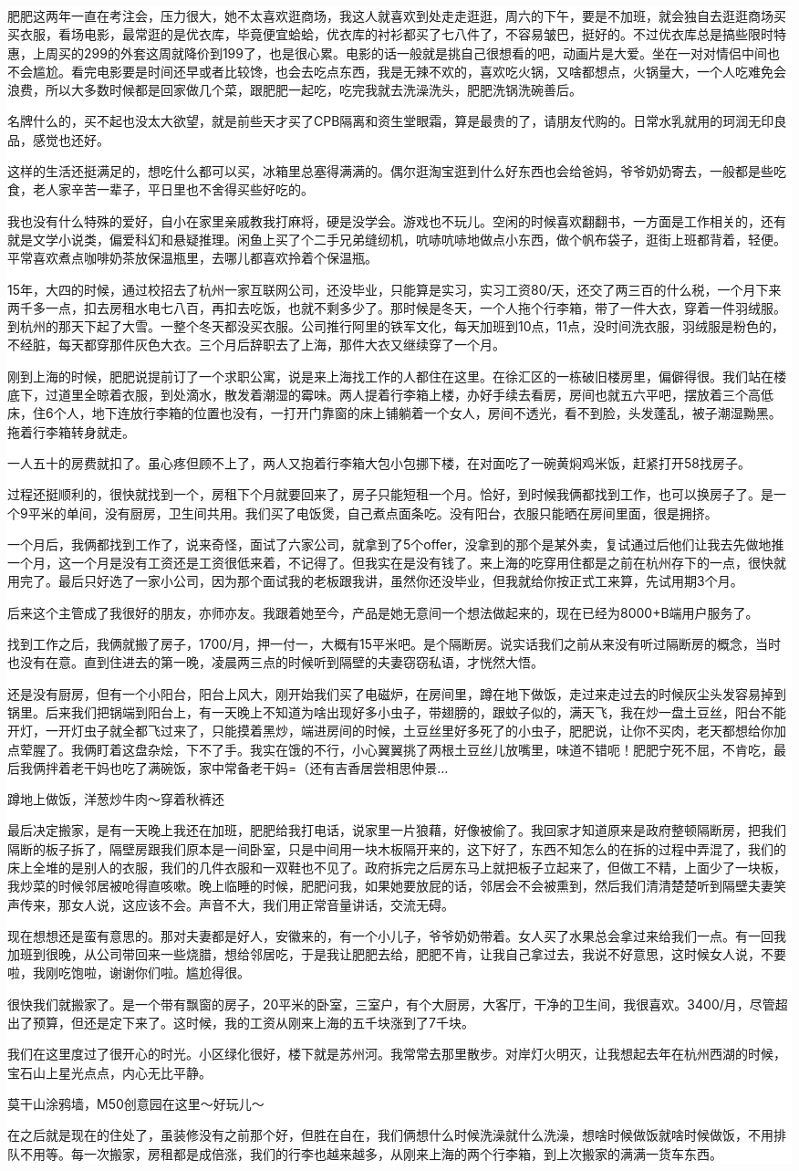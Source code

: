 肥肥这两年一直在考注会，压力很大，她不太喜欢逛商场，我这人就喜欢到处走走逛逛，周六的下午，要是不加班，就会独自去逛逛商场买买衣服，看场电影，最常逛的是优衣库，毕竟便宜蛤蛤，优衣库的衬衫都买了七八件了，不容易皱巴，挺好的。不过优衣库总是搞些限时特惠，上周买的299的外套这周就降价到199了，也是很心累。电影的话一般就是挑自己很想看的吧，动画片是大爱。坐在一对对情侣中间也不会尴尬。看完电影要是时间还早或者比较馋，也会去吃点东西，我是无辣不欢的，喜欢吃火锅，又啥都想点，火锅量大，一个人吃难免会浪费，所以大多数时候都是回家做几个菜，跟肥肥一起吃，吃完我就去洗澡洗头，肥肥洗锅洗碗善后。

名牌什么的，买不起也没太大欲望，就是前些天才买了CPB隔离和资生堂眼霜，算是最贵的了，请朋友代购的。日常水乳就用的珂润无印良品，感觉也还好。

这样的生活还挺满足的，想吃什么都可以买，冰箱里总塞得满满的。偶尔逛淘宝逛到什么好东西也会给爸妈，爷爷奶奶寄去，一般都是些吃食，老人家辛苦一辈子，平日里也不舍得买些好吃的。

我也没有什么特殊的爱好，自小在家里亲戚教我打麻将，硬是没学会。游戏也不玩儿。空闲的时候喜欢翻翻书，一方面是工作相关的，还有就是文学小说类，偏爱科幻和悬疑推理。闲鱼上买了个二手兄弟缝纫机，吭哧吭哧地做点小东西，做个帆布袋子，逛街上班都背着，轻便。平常喜欢煮点咖啡奶茶放保温瓶里，去哪儿都喜欢拎着个保温瓶。

15年，大四的时候，通过校招去了杭州一家互联网公司，还没毕业，只能算是实习，实习工资80/天，还交了两三百的什么税，一个月下来两千多一点，扣去房租水电七八百，再扣去吃饭，也就不剩多少了。那时候是冬天，一个人拖个行李箱，带了一件大衣，穿着一件羽绒服。到杭州的那天下起了大雪。一整个冬天都没买衣服。公司推行阿里的铁军文化，每天加班到10点，11点，没时间洗衣服，羽绒服是粉色的，不经脏，每天都穿那件灰色大衣。三个月后辞职去了上海，那件大衣又继续穿了一个月。

 

刚到上海的时候，肥肥说提前订了一个求职公寓，说是来上海找工作的人都住在这里。在徐汇区的一栋破旧楼房里，偏僻得很。我们站在楼底下，过道里全晾着衣服，到处滴水，散发着潮湿的霉味。两人提着行李箱上楼，办好手续去看房，房间也就五六平吧，摆放着三个高低床，住6个人，地下连放行李箱的位置也没有，一打开门靠窗的床上铺躺着一个女人，房间不透光，看不到脸，头发蓬乱，被子潮湿黝黑。拖着行李箱转身就走。

一人五十的房费就扣了。虽心疼但顾不上了，两人又抱着行李箱大包小包挪下楼，在对面吃了一碗黄焖鸡米饭，赶紧打开58找房子。

过程还挺顺利的，很快就找到一个，房租下个月就要回来了，房子只能短租一个月。恰好，到时候我俩都找到工作，也可以换房子了。是一个9平米的单间，没有厨房，卫生间共用。我们买了电饭煲，自己煮点面条吃。没有阳台，衣服只能晒在房间里面，很是拥挤。

一个月后，我俩都找到工作了，说来奇怪，面试了六家公司，就拿到了5个offer，没拿到的那个是某外卖，复试通过后他们让我去先做地推一个月，这一个月是没有工资还是工资很低来着，不记得了。但我实在是没有钱了。来上海的吃穿用住都是之前在杭州存下的一点，很快就用完了。最后只好选了一家小公司，因为那个面试我的老板跟我讲，虽然你还没毕业，但我就给你按正式工来算，先试用期3个月。

后来这个主管成了我很好的朋友，亦师亦友。我跟着她至今，产品是她无意间一个想法做起来的，现在已经为8000+B端用户服务了。

找到工作之后，我俩就搬了房子，1700/月，押一付一，大概有15平米吧。是个隔断房。说实话我们之前从来没有听过隔断房的概念，当时也没有在意。直到住进去的第一晚，凌晨两三点的时候听到隔壁的夫妻窃窃私语，才恍然大悟。

还是没有厨房，但有一个小阳台，阳台上风大，刚开始我们买了电磁炉，在房间里，蹲在地下做饭，走过来走过去的时候灰尘头发容易掉到锅里。后来我们把锅端到阳台上，有一天晚上不知道为啥出现好多小虫子，带翅膀的，跟蚊子似的，满天飞，我在炒一盘土豆丝，阳台不能开灯，一开灯虫子就全都飞过来了，只能摸着黑炒，端进房间的时候，土豆丝里好多死了的小虫子，肥肥说，让你不买肉，老天都想给你加点荤腥了。我俩盯着这盘杂烩，下不了手。我实在饿的不行，小心翼翼挑了两根土豆丝儿放嘴里，味道不错呃！肥肥宁死不屈，不肯吃，最后我俩拌着老干妈也吃了满碗饭，家中常备老干妈=（还有吉香居尝相思仲景…

 

蹲地上做饭，洋葱炒牛肉～穿着秋裤还

最后决定搬家，是有一天晚上我还在加班，肥肥给我打电话，说家里一片狼藉，好像被偷了。我回家才知道原来是政府整顿隔断房，把我们隔断的板子拆了，隔壁房跟我们原本是一间卧室，只是中间用一块木板隔开来的，这下好了，东西不知怎么的在拆的过程中弄混了，我们的床上全堆的是别人的衣服，我们的几件衣服和一双鞋也不见了。政府拆完之后房东马上就把板子立起来了，但做工不精，上面少了一块板，我炒菜的时候邻居被呛得直咳嗽。晚上临睡的时候，肥肥问我，如果她要放屁的话，邻居会不会被熏到，然后我们清清楚楚听到隔壁夫妻笑声传来，那女人说，这应该不会。声音不大，我们用正常音量讲话，交流无碍。

现在想想还是蛮有意思的。那对夫妻都是好人，安徽来的，有一个小儿子，爷爷奶奶带着。女人买了水果总会拿过来给我们一点。有一回我加班到很晚，从公司带回来一些烧腊，想给邻居吃，于是我让肥肥去给，肥肥不肯，让我自己拿过去，我说不好意思，这时候女人说，不要啦，我刚吃饱啦，谢谢你们啦。尴尬得很。

很快我们就搬家了。是一个带有飘窗的房子，20平米的卧室，三室户，有个大厨房，大客厅，干净的卫生间，我很喜欢。3400/月，尽管超出了预算，但还是定下来了。这时候，我的工资从刚来上海的五千块涨到了7千块。



 

我们在这里度过了很开心的时光。小区绿化很好，楼下就是苏州河。我常常去那里散步。对岸灯火明灭，让我想起去年在杭州西湖的时候，宝石山上星光点点，内心无比平静。

 

 

莫干山涂鸦墙，M50创意园在这里～好玩儿～

在之后就是现在的住处了，虽装修没有之前那个好，但胜在自在，我们俩想什么时候洗澡就什么洗澡，想啥时候做饭就啥时候做饭，不用排队不用等。每一次搬家，房租都是成倍涨，我们的行李也越来越多，从刚来上海的两个行李箱，到上次搬家的满满一货车东西。
